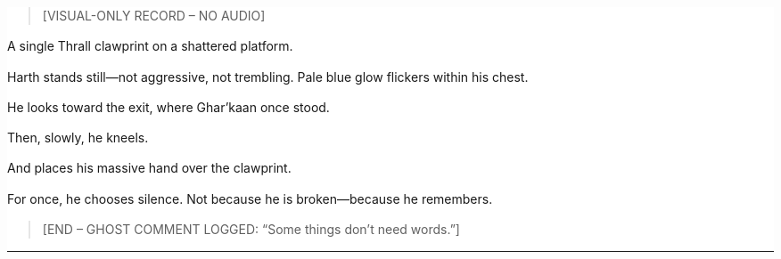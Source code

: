 > [VISUAL-ONLY RECORD – NO AUDIO]



A single Thrall clawprint on a shattered platform.

Harth stands still—not aggressive, not trembling. Pale blue glow flickers within his chest.

He looks toward the exit, where Ghar’kaan once stood.

Then, slowly, he kneels.

And places his massive hand over the clawprint.

For once, he chooses silence.
Not because he is broken—because he remembers.

> [END – GHOST COMMENT LOGGED: “Some things don’t need words.”]




---
